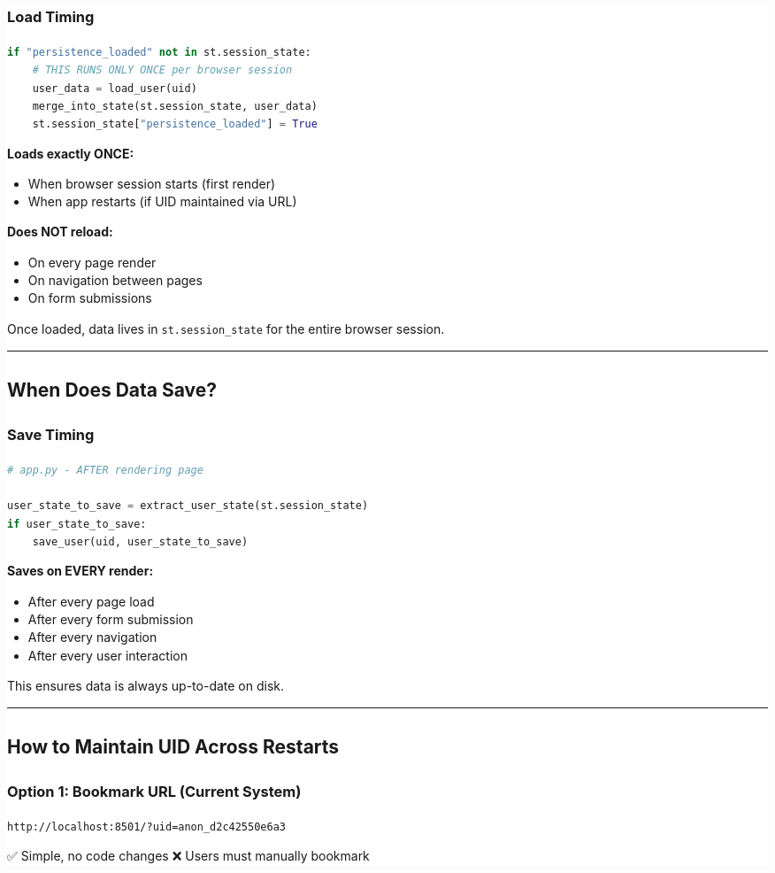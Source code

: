 ### Load Timing

```python
if "persistence_loaded" not in st.session_state:
    # THIS RUNS ONLY ONCE per browser session
    user_data = load_user(uid)
    merge_into_state(st.session_state, user_data)
    st.session_state["persistence_loaded"] = True
```

**Loads exactly ONCE:**
- When browser session starts (first render)
- When app restarts (if UID maintained via URL)

**Does NOT reload:**
- On every page render
- On navigation between pages
- On form submissions

Once loaded, data lives in `st.session_state` for the entire browser session.

---

## When Does Data Save?

### Save Timing

```python
# app.py - AFTER rendering page

user_state_to_save = extract_user_state(st.session_state)
if user_state_to_save:
    save_user(uid, user_state_to_save)
```

**Saves on EVERY render:**
- After every page load
- After every form submission
- After every navigation
- After every user interaction

This ensures data is always up-to-date on disk.

---

## How to Maintain UID Across Restarts

### Option 1: Bookmark URL (Current System)

```
http://localhost:8501/?uid=anon_d2c42550e6a3
```

✅ Simple, no code changes
❌ Users must manually bookmark
